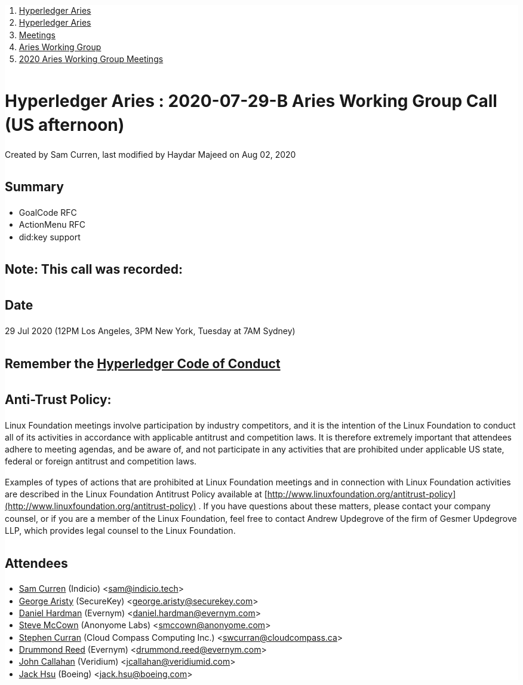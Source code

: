 1. [Hyperledger Aries](index.html)
2. [Hyperledger Aries](Hyperledger-Aries_18481154.html)
3. [Meetings](Meetings_18481222.html)
4. [Aries Working Group](Aries-Working-Group_18481228.html)
5. [2020 Aries Working Group Meetings](2020-Aries-Working-Group-Meetings_18512955.html)

# Hyperledger Aries : 2020-07-29-B Aries Working Group Call (US afternoon)

Created by Sam Curren, last modified by Haydar Majeed on Aug 02, 2020

## Summary

- GoalCode RFC
- ActionMenu RFC
- did:key support

## Note: This call was recorded:

## Date

29 Jul 2020 (12PM Los Angeles, 3PM New York, Tuesday at 7AM Sydney)

## Remember the [Hyperledger Code of Conduct](https://lf-hyperledger.atlassian.net/wiki/spaces/HYP/pages/19595281/Hyperledger+Code+of+Conduct)

## Anti-Trust Policy:

Linux Foundation meetings involve participation by industry competitors, and it is the intention of the Linux Foundation to conduct all of its activities in accordance with applicable antitrust and competition laws. It is therefore extremely important that attendees adhere to meeting agendas, and be aware of, and not participate in any activities that are prohibited under applicable US state, federal or foreign antitrust and competition laws.

Examples of types of actions that are prohibited at Linux Foundation meetings and in connection with Linux Foundation activities are described in the Linux Foundation Antitrust Policy available at [http://www.linuxfoundation.org/antitrust-policy](http://www.linuxfoundation.org/antitrust-policy) . If you have questions about these matters, please contact your company counsel, or if you are a member of the Linux Foundation, feel free to contact Andrew Updegrove of the firm of Gesmer Updegrove LLP, which provides legal counsel to the Linux Foundation.

## Attendees

- [Sam Curren](https://lf-hyperledger.atlassian.net/wiki/people/557058:1ed5fd92-7e42-4cab-87b1-688e48bc02c2?ref=confluence) (Indicio) &lt;sam@indicio.tech&gt;
- [George Aristy](https://lf-hyperledger.atlassian.net/wiki/people/712020:a54e9044-6519-4da3-84ed-b85f302c0029?ref=confluence) (SecureKey) &lt;george.aristy@securekey.com&gt;
- [Daniel Hardman](https://lf-hyperledger.atlassian.net/wiki/people/557058:d8f2338c-759d-4e0c-bb47-14386507f414?ref=confluence) (Evernym) &lt;daniel.hardman@evernym.com&gt;
- [Steve McCown](https://lf-hyperledger.atlassian.net/wiki/people/712020:6a16994f-5370-4543-a732-609646e7e665?ref=confluence) (Anonyome Labs) &lt;smccown@anonyome.com&gt;
- [Stephen Curran](https://lf-hyperledger.atlassian.net/wiki/people/557058:d676f135-ecd6-465b-b7eb-f87976bf4569?ref=confluence) (Cloud Compass Computing Inc.) &lt;swcurran@cloudcompass.ca&gt;
- [Drummond Reed](https://lf-hyperledger.atlassian.net/wiki/people/70121:f3a4c542-f887-49b3-aac9-7374b4da8e1d?ref=confluence) (Evernym) &lt;drummond.reed@evernym.com&gt;
- [John Callahan](https://lf-hyperledger.atlassian.net/wiki/people/557058:c2239682-0ea0-41d1-b3ec-eda3646e7b35?ref=confluence) (Veridium) &lt;jcallahan@veridiumid.com&gt;
- [Jack Hsu](https://lf-hyperledger.atlassian.net/wiki/people/712020:9612962b-7c85-41c3-a425-24e5c81b3cfe?ref=confluence) (Boeing) &lt;jack.hsu@boeing.com&gt;